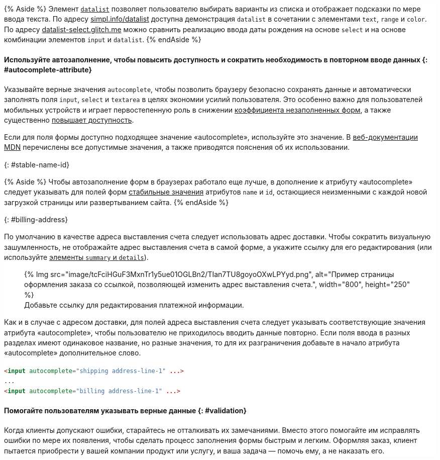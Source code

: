 {% Aside %} Элемент [`datalist`](https://developer.mozilla.org/docs/Web/HTML/Element/datalist) позволяет пользователю выбирать варианты из списка и отображает подсказки по мере ввода текста. По адресу [simpl.info/datalist](https://simpl.info/datalist) доступна демонстрация `datalist` в сочетании с элементами `text`, `range` и `color`. По адресу [datalist-select.glitch.me](https://datalist-select.glitch.me) можно сравнить реализацию ввода даты рождения на основе `select` и на основе комбинации элементов `input` и `datalist`. {% endAside %}

#### Используйте автозаполнение, чтобы повысить доступность и сократить необходимость в повторном вводе данных {: #autocomplete-attribute}

Указывайте верные значения `autocomplete`, чтобы позволить браузеру безопасно сохранять данные и автоматически заполнять поля `input`, `select` и `textarea` в целях экономии усилий пользователя. Это особенно важно для пользователей мобильных устройств и играет первостепенную роль в снижении [коэффициента незаполненных форм](https://www.zuko.io/blog/8-surprising-insights-from-zukos-benchmarking-data), а также существенно [повышает доступность](https://www.w3.org/WAI/WCAG21/Understanding/identify-input-purpose.html).

Если для поля формы доступно подходящее значение «autocomplete», используйте это значение. В [веб-документации MDN](https://developer.mozilla.org/docs/Web/HTML/Attributes/autocomplete) перечислены все допустимые значения, а также приводятся пояснения об их использовании.

{: #stable-name-id}

{% Aside %} Чтобы автозаполнение форм в браузерах работало еще лучше, в дополнение к атрибуту «autocomplete» следует указывать для полей форм [стабильные значения](#stable-name-id) атрибутов `name` и `id`, остающиеся неизменными с каждой новой загрузкой страницы или развертыванием сайта. {% endAside %}

{: #billing-address}

По умолчанию в качестве адреса выставления счета следует использовать адрес доставки. Чтобы сократить визуальную зашумленность, не отображайте адрес выставления счета в самой форме, а укажите ссылку для его редактирования (или используйте [элементы `summary` и `details`](https://simpl.info/details/)).

<figure class="w-figure">{% Img src="image/tcFciHGuF3MxnTr1y5ue01OGLBn2/TIan7TU8goyoOXwLPYyd.png", alt="Пример страницы оформления заказа со ссылкой, позволяющей изменить адрес выставления счета.", width="800", height="250" %} <figcaption class="w-figcaption">Добавьте ссылку для редактирования платежной информации.</figcaption></figure>

Как и в случае с адресом доставки, для полей адреса выставления счета следует указывать соответствующие значения атрибута «autocomplete», чтобы пользователю не приходилось вводить данные повторно. Если поля ввода в разных разделах имеют одинаковое название, но разные значения, то для их разграничения добавьте в начало атрибута «autocomplete» дополнительное слово.

```html
<input autocomplete="shipping address-line-1" ...>
...
<input autocomplete="billing address-line-1" ...>
```

#### Помогайте пользователям указывать верные данные {: #validation}

Когда клиенты допускают ошибки, старайтесь не отталкивать их замечаниями. Вместо этого помогайте им исправлять ошибки по мере их появления, чтобы сделать процесс заполнения формы быстрым и легким. Оформляя заказ, клиент пытается приобрести у вашей компании продукт или услугу, и ваша задача — помочь ему, а не наказать его.
